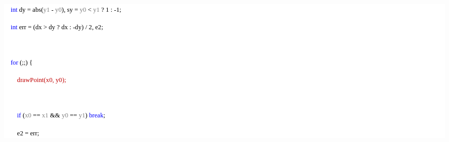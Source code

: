 <p class=MsoNormal align=left style='text-align:left'><span lang=EN-US
style='font-size:9.5pt;font-family:新宋体;color:black'>&nbsp;&nbsp;&nbsp; </span><span
lang=EN-US style='font-size:9.5pt;font-family:新宋体;color:blue'>int</span><span
lang=EN-US style='font-size:9.5pt;font-family:新宋体;color:black'> dy = abs(</span><span
lang=EN-US style='font-size:9.5pt;font-family:新宋体;color:gray'>y1</span><span
lang=EN-US style='font-size:9.5pt;font-family:新宋体;color:black'> - </span><span
lang=EN-US style='font-size:9.5pt;font-family:新宋体;color:gray'>y0</span><span
lang=EN-US style='font-size:9.5pt;font-family:新宋体;color:black'>), sy = </span><span
lang=EN-US style='font-size:9.5pt;font-family:新宋体;color:gray'>y0</span><span
lang=EN-US style='font-size:9.5pt;font-family:新宋体;color:black'> &lt; </span><span
lang=EN-US style='font-size:9.5pt;font-family:新宋体;color:gray'>y1</span><span
lang=EN-US style='font-size:9.5pt;font-family:新宋体;color:black'> ? 1 : -1;</span></p>

<p class=MsoNormal align=left style='text-align:left'><span lang=EN-US
style='font-size:9.5pt;font-family:新宋体;color:black'>&nbsp;&nbsp;&nbsp; </span><span
lang=EN-US style='font-size:9.5pt;font-family:新宋体;color:blue'>int</span><span
lang=EN-US style='font-size:9.5pt;font-family:新宋体;color:black'> err = (dx &gt;
dy ? dx : -dy) / 2, e2;</span></p>

<p class=MsoNormal align=left style='text-align:left'><span lang=EN-US
style='font-size:9.5pt;font-family:新宋体;color:black'>&nbsp;</span></p>

<p class=MsoNormal align=left style='text-align:left'><span lang=EN-US
style='font-size:9.5pt;font-family:新宋体;color:black'>&nbsp;&nbsp;&nbsp; </span><span
lang=EN-US style='font-size:9.5pt;font-family:新宋体;color:blue'>for</span><span
lang=EN-US style='font-size:9.5pt;font-family:新宋体;color:black'> (;;) {</span></p>

<p class=MsoNormal align=left style='text-align:left'><span lang=EN-US
style='font-size:9.5pt;font-family:新宋体;color:black'>&nbsp;&nbsp;&nbsp; &nbsp;&nbsp;&nbsp; </span><span
lang=EN-US style='font-size:9.5pt;font-family:新宋体;color:#C00000'>drawPoint(x0,
y0);</span></p>

<p class=MsoNormal align=left style='text-align:left'><span lang=EN-US
style='font-size:9.5pt;font-family:新宋体;color:black'>&nbsp;</span></p>

<p class=MsoNormal align=left style='text-align:left'><span lang=EN-US
style='font-size:9.5pt;font-family:新宋体;color:black'>&nbsp;&nbsp;&nbsp; &nbsp;&nbsp;&nbsp; </span><span
lang=EN-US style='font-size:9.5pt;font-family:新宋体;color:blue'>if</span><span
lang=EN-US style='font-size:9.5pt;font-family:新宋体;color:black'> (</span><span
lang=EN-US style='font-size:9.5pt;font-family:新宋体;color:gray'>x0</span><span
lang=EN-US style='font-size:9.5pt;font-family:新宋体;color:black'> == </span><span
lang=EN-US style='font-size:9.5pt;font-family:新宋体;color:gray'>x1</span><span
lang=EN-US style='font-size:9.5pt;font-family:新宋体;color:black'> &amp;&amp; </span><span
lang=EN-US style='font-size:9.5pt;font-family:新宋体;color:gray'>y0</span><span
lang=EN-US style='font-size:9.5pt;font-family:新宋体;color:black'> == </span><span
lang=EN-US style='font-size:9.5pt;font-family:新宋体;color:gray'>y1</span><span
lang=EN-US style='font-size:9.5pt;font-family:新宋体;color:black'>) </span><span
lang=EN-US style='font-size:9.5pt;font-family:新宋体;color:blue'>break</span><span
lang=EN-US style='font-size:9.5pt;font-family:新宋体;color:black'>;</span></p>

<p class=MsoNormal align=left style='text-align:left'><span lang=EN-US
style='font-size:9.5pt;font-family:新宋体;color:black'>&nbsp;&nbsp;&nbsp; &nbsp;&nbsp;&nbsp; e2
= err;</span></p>
